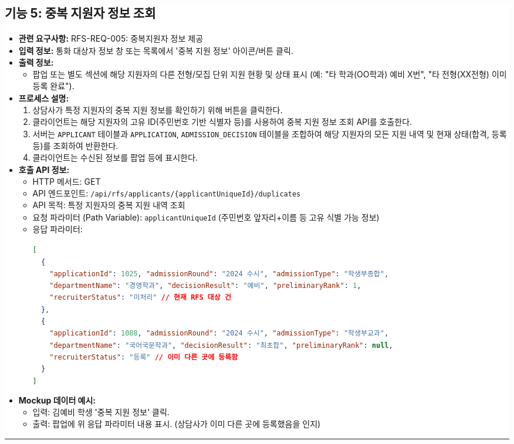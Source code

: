 ## 기능 5: 중복 지원자 정보 조회

-   **관련 요구사항:** RFS-REQ-005: 중복지원자 정보 제공
-   **입력 정보:** 통화 대상자 정보 창 또는 목록에서 '중복 지원 정보' 아이콘/버튼 클릭.
-   **출력 정보:**
    -   팝업 또는 별도 섹션에 해당 지원자의 다른 전형/모집 단위 지원 현황 및 상태 표시 (예: "타 학과(OO학과) 예비 X번", "타 전형(XX전형) 이미 등록 완료").
-   **프로세스 설명:**
    1.  상담사가 특정 지원자의 중복 지원 정보를 확인하기 위해 버튼을 클릭한다.
    2.  클라이언트는 해당 지원자의 고유 ID(주민번호 기반 식별자 등)를 사용하여 중복 지원 정보 조회 API를 호출한다.
    3.  서버는 `APPLICANT` 테이블과 `APPLICATION`, `ADMISSION_DECISION` 테이블을 조합하여 해당 지원자의 모든 지원 내역 및 현재 상태(합격, 등록 등)를 조회하여 반환한다.
    4.  클라이언트는 수신된 정보를 팝업 등에 표시한다.
-   **호출 API 정보:**
    -   HTTP 메서드: GET
    -   API 엔드포인트: `/api/rfs/applicants/{applicantUniqueId}/duplicates`
    -   API 목적: 특정 지원자의 중복 지원 내역 조회
    -   요청 파라미터 (Path Variable): `applicantUniqueId` (주민번호 앞자리+이름 등 고유 식별 가능 정보)
    -   응답 파라미터:
        ```json
        [
          {
            "applicationId": 1025, "admissionRound": "2024 수시", "admissionType": "학생부종합",
            "departmentName": "경영학과", "decisionResult": "예비", "preliminaryRank": 1,
            "recruiterStatus": "미처리" // 현재 RFS 대상 건
          },
          {
            "applicationId": 1088, "admissionRound": "2024 수시", "admissionType": "학생부교과",
            "departmentName": "국어국문학과", "decisionResult": "최초합", "preliminaryRank": null,
            "recruiterStatus": "등록" // 이미 다른 곳에 등록함
          }
        ]
        ```
-   **Mockup 데이터 예시:**
    -   입력: 김예비 학생 '중복 지원 정보' 클릭.
    -   출력: 팝업에 위 응답 파라미터 내용 표시. (상담사가 이미 다른 곳에 등록했음을 인지)

---

